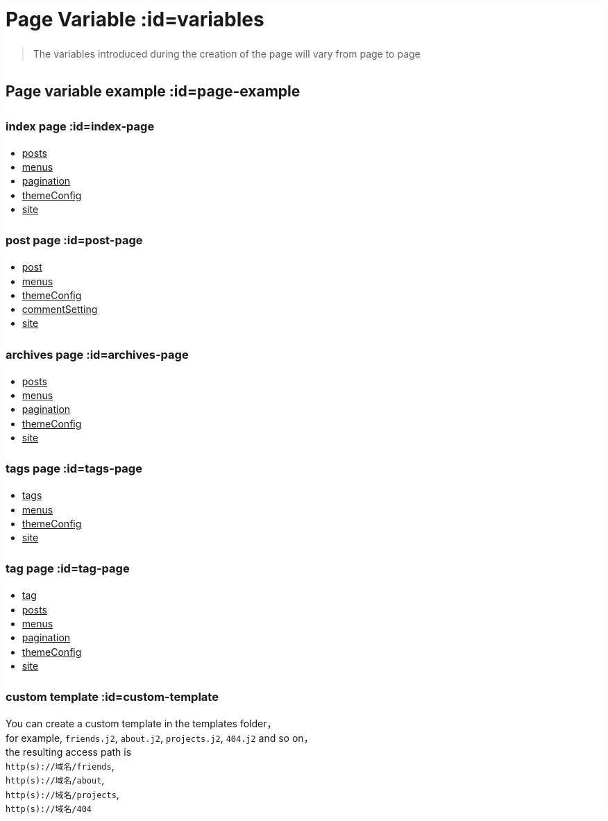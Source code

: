 
# Page Variable :id=variables 

> The variables introduced during the creation of the page will vary from page to page

## Page variable example :id=page-example
  
### index page :id=index-page

- [posts](#posts)
- [menus](#menus)
- [pagination](#pagination)
- [themeConfig](#themeconfig)
- [site](#site)

### post page :id=post-page

- [post](#post)
- [menus](#menus)
- [themeConfig](#themeconfig)
- [commentSetting](#commentsetting)
- [site](#site)

### archives page :id=archives-page

- [posts](#posts)
- [menus](#menus)
- [pagination](#pagination)
- [themeConfig](#themeconfig)
- [site](#site)

### tags page :id=tags-page

- [tags](#tags)
- [menus](#menus)
- [themeConfig](#themeconfig)
- [site](#site)

### tag page :id=tag-page

- [tag](#tag)
- [posts](#posts)
- [menus](#menus)
- [pagination](#pagination)
- [themeConfig](#themeconfig)
- [site](#site)

### custom template :id=custom-template

You can create a custom template in the templates folder，\
for example, `friends.j2`, `about.j2`, `projects.j2`, `404.j2` and so on，\
the resulting access path is\
`http(s)://域名/friends`,\
`http(s)://域名/about`,\
`http(s)://域名/projects`,\
`http(s)://域名/404`
